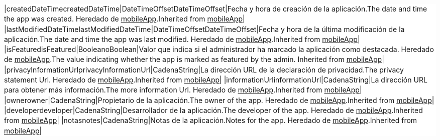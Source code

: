 |<span data-ttu-id="eb1a2-151">createdDateTime</span><span class="sxs-lookup"><span data-stu-id="eb1a2-151">createdDateTime</span></span>|<span data-ttu-id="eb1a2-152">DateTimeOffset</span><span class="sxs-lookup"><span data-stu-id="eb1a2-152">DateTimeOffset</span></span>|<span data-ttu-id="eb1a2-153">Fecha y hora de creación de la aplicación.</span><span class="sxs-lookup"><span data-stu-id="eb1a2-153">The date and time the app was created.</span></span> <span data-ttu-id="eb1a2-154">Heredado de [mobileApp](../resources/intune-apps-mobileapp.md).</span><span class="sxs-lookup"><span data-stu-id="eb1a2-154">Inherited from [mobileApp](../resources/intune-apps-mobileapp.md)</span></span>|
|<span data-ttu-id="eb1a2-155">lastModifiedDateTime</span><span class="sxs-lookup"><span data-stu-id="eb1a2-155">lastModifiedDateTime</span></span>|<span data-ttu-id="eb1a2-156">DateTimeOffset</span><span class="sxs-lookup"><span data-stu-id="eb1a2-156">DateTimeOffset</span></span>|<span data-ttu-id="eb1a2-157">Fecha y hora de la última modificación de la aplicación.</span><span class="sxs-lookup"><span data-stu-id="eb1a2-157">The date and time the app was last modified.</span></span> <span data-ttu-id="eb1a2-158">Heredado de [mobileApp](../resources/intune-apps-mobileapp.md).</span><span class="sxs-lookup"><span data-stu-id="eb1a2-158">Inherited from [mobileApp](../resources/intune-apps-mobileapp.md)</span></span>|
|<span data-ttu-id="eb1a2-159">isFeatured</span><span class="sxs-lookup"><span data-stu-id="eb1a2-159">isFeatured</span></span>|<span data-ttu-id="eb1a2-160">Booleano</span><span class="sxs-lookup"><span data-stu-id="eb1a2-160">Boolean</span></span>|<span data-ttu-id="eb1a2-161">Valor que indica si el administrador ha marcado la aplicación como destacada. Heredado de [mobileApp](../resources/intune-apps-mobileapp.md).</span><span class="sxs-lookup"><span data-stu-id="eb1a2-161">The value indicating whether the app is marked as featured by the admin. Inherited from [mobileApp](../resources/intune-apps-mobileapp.md)</span></span>|
|<span data-ttu-id="eb1a2-162">privacyInformationUrl</span><span class="sxs-lookup"><span data-stu-id="eb1a2-162">privacyInformationUrl</span></span>|<span data-ttu-id="eb1a2-163">Cadena</span><span class="sxs-lookup"><span data-stu-id="eb1a2-163">String</span></span>|<span data-ttu-id="eb1a2-164">La dirección URL de la declaración de privacidad.</span><span class="sxs-lookup"><span data-stu-id="eb1a2-164">The privacy statement Url.</span></span> <span data-ttu-id="eb1a2-165">Heredado de [mobileApp](../resources/intune-apps-mobileapp.md).</span><span class="sxs-lookup"><span data-stu-id="eb1a2-165">Inherited from [mobileApp](../resources/intune-apps-mobileapp.md)</span></span>|
|<span data-ttu-id="eb1a2-166">informationUrl</span><span class="sxs-lookup"><span data-stu-id="eb1a2-166">informationUrl</span></span>|<span data-ttu-id="eb1a2-167">Cadena</span><span class="sxs-lookup"><span data-stu-id="eb1a2-167">String</span></span>|<span data-ttu-id="eb1a2-168">La dirección URL para obtener más información.</span><span class="sxs-lookup"><span data-stu-id="eb1a2-168">The more information Url.</span></span> <span data-ttu-id="eb1a2-169">Heredado de [mobileApp](../resources/intune-apps-mobileapp.md).</span><span class="sxs-lookup"><span data-stu-id="eb1a2-169">Inherited from [mobileApp](../resources/intune-apps-mobileapp.md)</span></span>|
|<span data-ttu-id="eb1a2-170">owner</span><span class="sxs-lookup"><span data-stu-id="eb1a2-170">owner</span></span>|<span data-ttu-id="eb1a2-171">Cadena</span><span class="sxs-lookup"><span data-stu-id="eb1a2-171">String</span></span>|<span data-ttu-id="eb1a2-172">Propietario de la aplicación.</span><span class="sxs-lookup"><span data-stu-id="eb1a2-172">The owner of the app.</span></span> <span data-ttu-id="eb1a2-173">Heredado de [mobileApp](../resources/intune-apps-mobileapp.md).</span><span class="sxs-lookup"><span data-stu-id="eb1a2-173">Inherited from [mobileApp](../resources/intune-apps-mobileapp.md)</span></span>|
|<span data-ttu-id="eb1a2-174">developer</span><span class="sxs-lookup"><span data-stu-id="eb1a2-174">developer</span></span>|<span data-ttu-id="eb1a2-175">Cadena</span><span class="sxs-lookup"><span data-stu-id="eb1a2-175">String</span></span>|<span data-ttu-id="eb1a2-176">Desarrollador de la aplicación.</span><span class="sxs-lookup"><span data-stu-id="eb1a2-176">The developer of the app.</span></span> <span data-ttu-id="eb1a2-177">Heredado de [mobileApp](../resources/intune-apps-mobileapp.md).</span><span class="sxs-lookup"><span data-stu-id="eb1a2-177">Inherited from [mobileApp](../resources/intune-apps-mobileapp.md)</span></span>|
|<span data-ttu-id="eb1a2-178">notas</span><span class="sxs-lookup"><span data-stu-id="eb1a2-178">notes</span></span>|<span data-ttu-id="eb1a2-179">Cadena</span><span class="sxs-lookup"><span data-stu-id="eb1a2-179">String</span></span>|<span data-ttu-id="eb1a2-180">Notas de la aplicación.</span><span class="sxs-lookup"><span data-stu-id="eb1a2-180">Notes for the app.</span></span> <span data-ttu-id="eb1a2-181">Heredado de [mobileApp](../resources/intune-apps-mobileapp.md).</span><span class="sxs-lookup"><span data-stu-id="eb1a2-181">Inherited from [mobileApp](../resources/intune-apps-mobileapp.md)</span></span>|